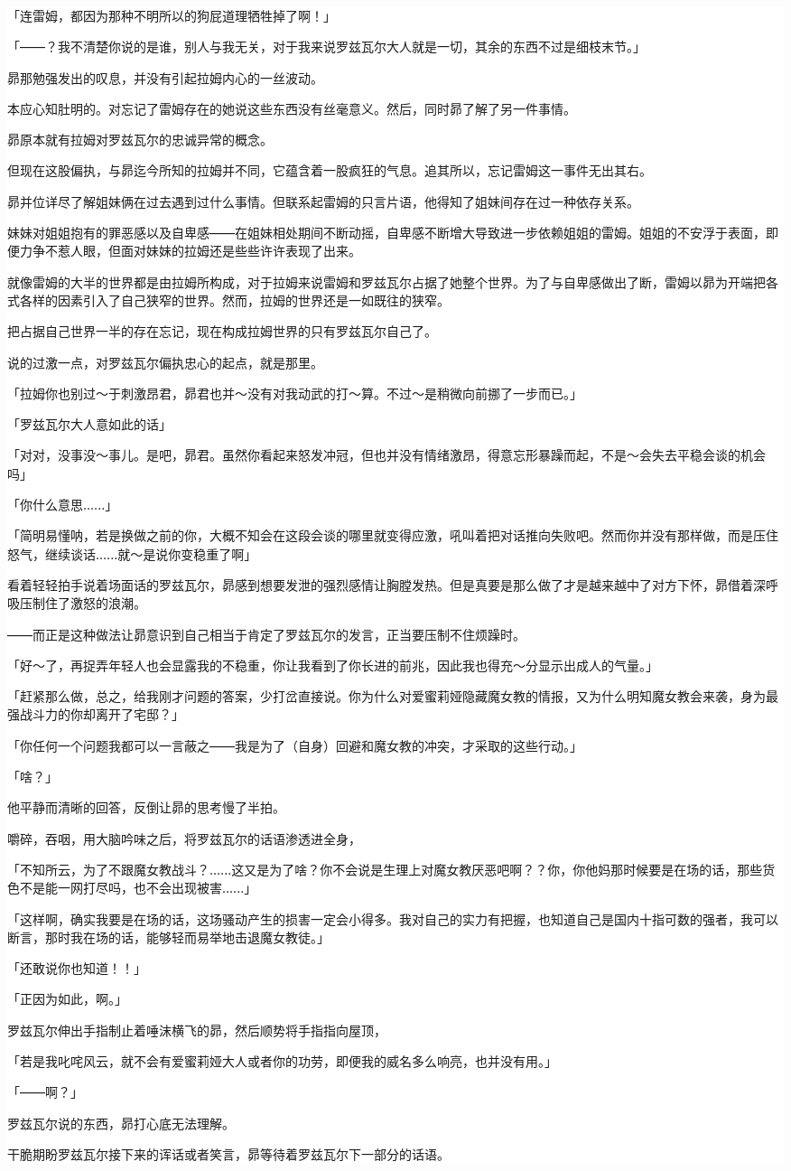 「连雷姆，都因为那种不明所以的狗屁道理牺牲掉了啊！」

「——？我不清楚你说的是谁，别人与我无关，对于我来说罗兹瓦尔大人就是一切，其余的东西不过是细枝末节。」

昴那勉强发出的叹息，并没有引起拉姆内心的一丝波动。

本应心知肚明的。对忘记了雷姆存在的她说这些东西没有丝毫意义。然后，同时昴了解了另一件事情。

昴原本就有拉姆对罗兹瓦尔的忠诚异常的概念。

但现在这股偏执，与昴迄今所知的拉姆并不同，它蕴含着一股疯狂的气息。追其所以，忘记雷姆这一事件无出其右。

昴并位详尽了解姐妹俩在过去遇到过什么事情。但联系起雷姆的只言片语，他得知了姐妹间存在过一种依存关系。

妹妹对姐姐抱有的罪恶感以及自卑感——在姐妹相处期间不断动摇，自卑感不断增大导致进一步依赖姐姐的雷姆。姐姐的不安浮于表面，即便力争不惹人眼，但面对妹妹的拉姆还是些些许许表现了出来。

就像雷姆的大半的世界都是由拉姆所构成，对于拉姆来说雷姆和罗兹瓦尔占据了她整个世界。为了与自卑感做出了断，雷姆以昴为开端把各式各样的因素引入了自己狭窄的世界。然而，拉姆的世界还是一如既往的狭窄。

把占据自己世界一半的存在忘记，现在构成拉姆世界的只有罗兹瓦尔自己了。

说的过激一点，对罗兹瓦尔偏执忠心的起点，就是那里。

「拉姆你也别过～于刺激昂君，昴君也并～没有对我动武的打～算。不过～是稍微向前挪了一步而已。」

「罗兹瓦尔大人意如此的话」

「对对，没事没～事儿。是吧，昴君。虽然你看起来怒发冲冠，但也并没有情绪激昂，得意忘形暴躁而起，不是～会失去平稳会谈的机会吗」

「你什么意思......」

「简明易懂呐，若是换做之前的你，大概不知会在这段会谈的哪里就变得应激，吼叫着把对话推向失败吧。然而你并没有那样做，而是压住怒气，继续谈话......就～是说你变稳重了啊」

看着轻轻拍手说着场面话的罗兹瓦尔，昴感到想要发泄的强烈感情让胸膛发热。但是真要是那么做了才是越来越中了对方下怀，昴借着深呼吸压制住了激怒的浪潮。

——而正是这种做法让昴意识到自己相当于肯定了罗兹瓦尔的发言，正当要压制不住烦躁时。

「好～了，再捉弄年轻人也会显露我的不稳重，你让我看到了你长进的前兆，因此我也得充～分显示出成人的气量。」

「赶紧那么做，总之，给我刚才问题的答案，少打岔直接说。你为什么对爱蜜莉娅隐藏魔女教的情报，又为什么明知魔女教会来袭，身为最强战斗力的你却离开了宅邸？」

「你任何一个问题我都可以一言蔽之——我是为了（自身）回避和魔女教的冲突，才采取的这些行动。」

「啥？」

他平静而清晰的回答，反倒让昴的思考慢了半拍。

嚼碎，吞咽，用大脑吟味之后，将罗兹瓦尔的话语渗透进全身，

「不知所云，为了不跟魔女教战斗？......这又是为了啥？你不会说是生理上对魔女教厌恶吧啊？？你，你他妈那时候要是在场的话，那些货色不是能一网打尽吗，也不会出现被害......」

「这样啊，确实我要是在场的话，这场骚动产生的损害一定会小得多。我对自己的实力有把握，也知道自己是国内十指可数的强者，我可以断言，那时我在场的话，能够轻而易举地击退魔女教徒。」

「还敢说你也知道！！」

「正因为如此，啊。」

罗兹瓦尔伸出手指制止着唾沫横飞的昴，然后顺势将手指指向屋顶，

「若是我叱咤风云，就不会有爱蜜莉娅大人或者你的功劳，即便我的威名多么响亮，也并没有用。」

「——啊？」

罗兹瓦尔说的东西，昴打心底无法理解。

干脆期盼罗兹瓦尔接下来的诨话或者笑言，昴等待着罗兹瓦尔下一部分的话语。
